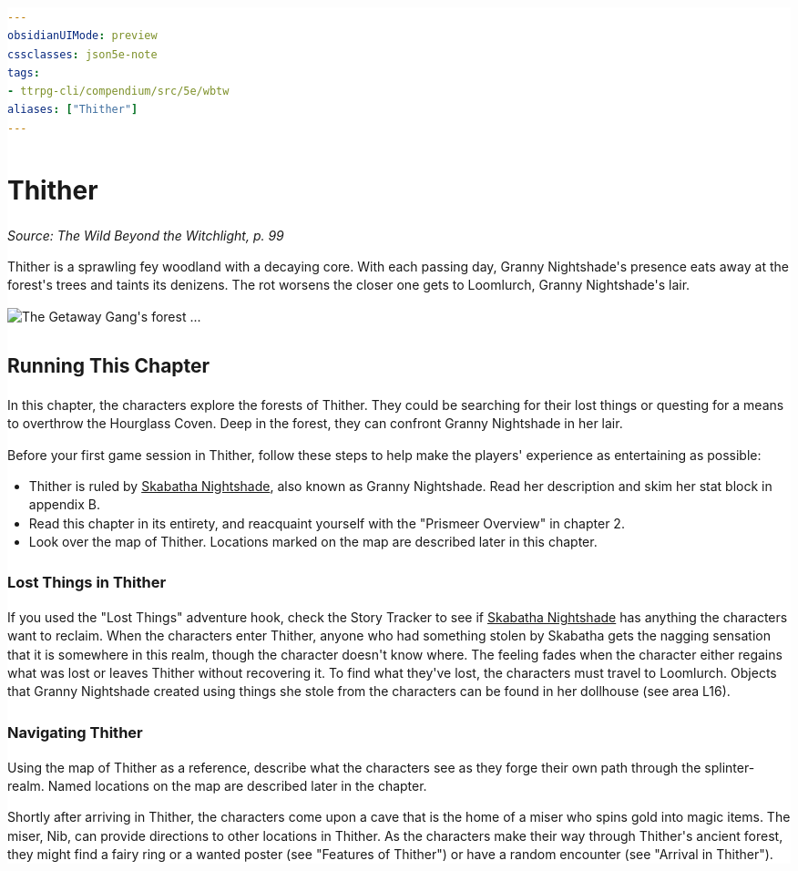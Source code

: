 ```yaml
---
obsidianUIMode: preview
cssclasses: json5e-note
tags:
- ttrpg-cli/compendium/src/5e/wbtw
aliases: ["Thither"]
---
```

# Thither
*Source: The Wild Beyond the Witchlight, p. 99* 

Thither is a sprawling fey woodland with a decaying core. With each passing day, Granny Nightshade's presence eats away at the forest's trees and taints its denizens. The rot worsens the closer one gets to Loomlurch, Granny Nightshade's lair.

![The Getaway Gang's forest ...](3-Mechanics/CLI/adventures/the-wild-beyond-the-witchlight/img/053-03-001-chapter-splash.webp#center "The Getaway Gang's forest stronghold is a treehouse nestled in the boughs of a treant named Little Oak")

## Running This Chapter

In this chapter, the characters explore the forests of Thither. They could be searching for their lost things or questing for a means to overthrow the Hourglass Coven. Deep in the forest, they can confront Granny Nightshade in her lair.

Before your first game session in Thither, follow these steps to help make the players' experience as entertaining as possible:

- Thither is ruled by [Skabatha Nightshade](3-Mechanics/CLI/bestiary/npc/skabatha-nightshade-wbtw.md), also known as Granny Nightshade. Read her description and skim her stat block in appendix B.  
- Read this chapter in its entirety, and reacquaint yourself with the "Prismeer Overview" in chapter 2.  
- Look over the map of Thither. Locations marked on the map are described later in this chapter.  

### Lost Things in Thither

If you used the "Lost Things" adventure hook, check the Story Tracker to see if [Skabatha Nightshade](3-Mechanics/CLI/bestiary/npc/skabatha-nightshade-wbtw.md) has anything the characters want to reclaim. When the characters enter Thither, anyone who had something stolen by Skabatha gets the nagging sensation that it is somewhere in this realm, though the character doesn't know where. The feeling fades when the character either regains what was lost or leaves Thither without recovering it. To find what they've lost, the characters must travel to Loomlurch. Objects that Granny Nightshade created using things she stole from the characters can be found in her dollhouse (see area L16).

### Navigating Thither

Using the map of Thither as a reference, describe what the characters see as they forge their own path through the splinter-realm. Named locations on the map are described later in the chapter.

Shortly after arriving in Thither, the characters come upon a cave that is the home of a miser who spins gold into magic items. The miser, Nib, can provide directions to other locations in Thither. As the characters make their way through Thither's ancient forest, they might find a fairy ring or a wanted poster (see "Features of Thither") or have a random encounter (see "Arrival in Thither").
